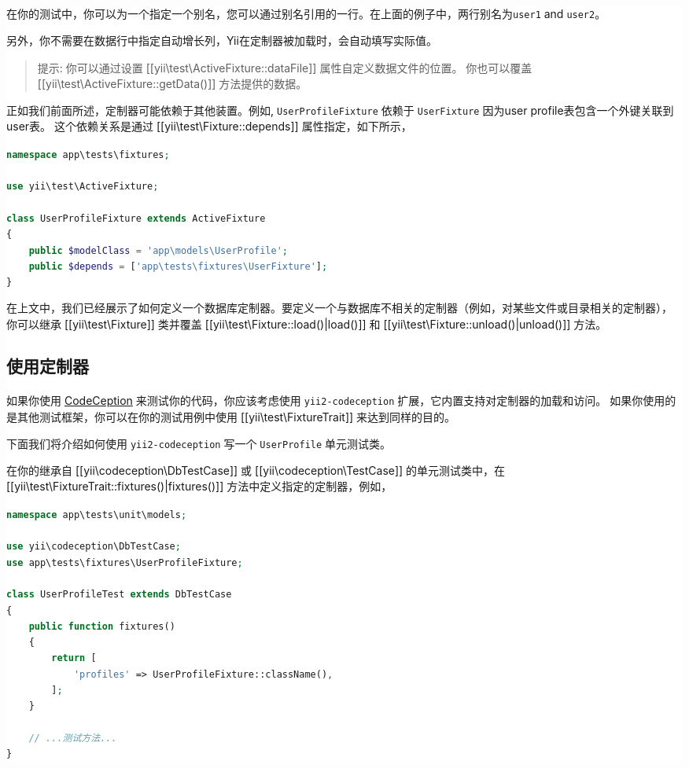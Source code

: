 在你的测试中，你可以为一个指定一个别名，您可以通过别名引用的一行。在上面的例子中，两行别名为`user1` and `user2`。

另外，你不需要在数据行中指定自动增长列，Yii在定制器被加载时，会自动填写实际值。

> 提示: 你可以通过设置 [[yii\test\ActiveFixture::dataFile]] 属性自定义数据文件的位置。
> 你也可以覆盖 [[yii\test\ActiveFixture::getData()]] 方法提供的数据。

正如我们前面所述，定制器可能依赖于其他装置。例如, `UserProfileFixture` 依赖于 `UserFixture`
因为user profile表包含一个外键关联到user表。
这个依赖关系是通过 [[yii\test\Fixture::depends]] 属性指定，如下所示，

```php
namespace app\tests\fixtures;

use yii\test\ActiveFixture;

class UserProfileFixture extends ActiveFixture
{
    public $modelClass = 'app\models\UserProfile';
    public $depends = ['app\tests\fixtures\UserFixture'];
}
```

在上文中，我们已经展示了如何定义一个数据库定制器。要定义一个与数据库不相关的定制器（例如，对某些文件或目录相关的定制器），你可以继承
[[yii\test\Fixture]] 类并覆盖 [[yii\test\Fixture::load()|load()]] 和 [[yii\test\Fixture::unload()|unload()]] 方法。


使用定制器
--------------

如果你使用 [CodeCeption](http://codeception.com/) 来测试你的代码，你应该考虑使用
 `yii2-codeception` 扩展，它内置支持对定制器的加载和访问。
如果你使用的是其他测试框架，你可以在你的测试用例中使用 [[yii\test\FixtureTrait]] 来达到同样的目的。

下面我们将介绍如何使用 `yii2-codeception` 写一个 `UserProfile` 单元测试类。

在你的继承自 [[yii\codeception\DbTestCase]] 或 [[yii\codeception\TestCase]] 的单元测试类中，在 [[yii\test\FixtureTrait::fixtures()|fixtures()]] 方法中定义指定的定制器，例如，

```php
namespace app\tests\unit\models;

use yii\codeception\DbTestCase;
use app\tests\fixtures\UserProfileFixture;

class UserProfileTest extends DbTestCase
{
    public function fixtures()
    {
        return [
            'profiles' => UserProfileFixture::className(),
        ];
    }

    // ...测试方法...
}
```
